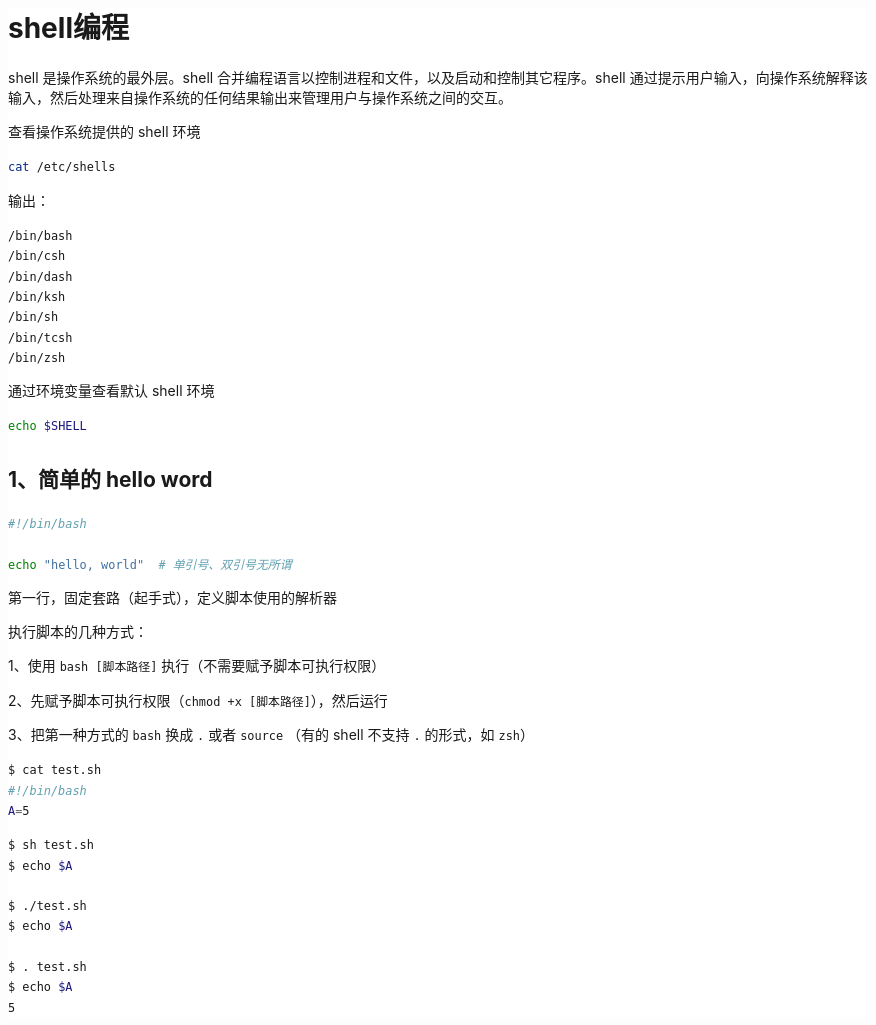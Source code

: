 # shell编程

shell 是操作系统的最外层。shell 合并编程语言以控制进程和文件，以及启动和控制其它程序。shell 通过提示用户输入，向操作系统解释该输入，然后处理来自操作系统的任何结果输出来管理用户与操作系统之间的交互。

查看操作系统提供的 shell 环境

```bash
cat /etc/shells
```

输出：

```
/bin/bash
/bin/csh
/bin/dash
/bin/ksh
/bin/sh
/bin/tcsh
/bin/zsh
```



通过环境变量查看默认 shell 环境

```bash
echo $SHELL
```

## 1、简单的 hello word

```bash
#!/bin/bash

echo "hello, world"  # 单引号、双引号无所谓
```

第一行，固定套路（起手式），定义脚本使用的解析器



执行脚本的几种方式：

1、使用 `bash [脚本路径]` 执行（不需要赋予脚本可执行权限）

2、先赋予脚本可执行权限（`chmod +x [脚本路径]`），然后运行

3、把第一种方式的 `bash` 换成 `.` 或者 `source` （有的 shell 不支持 `.` 的形式，如 `zsh`）

```bash
$ cat test.sh 
#!/bin/bash 
A=5 
```

```bash
$ sh test.sh 
$ echo $A

$ ./test.sh 
$ echo $A

$ . test.sh 
$ echo $A 
5
```
